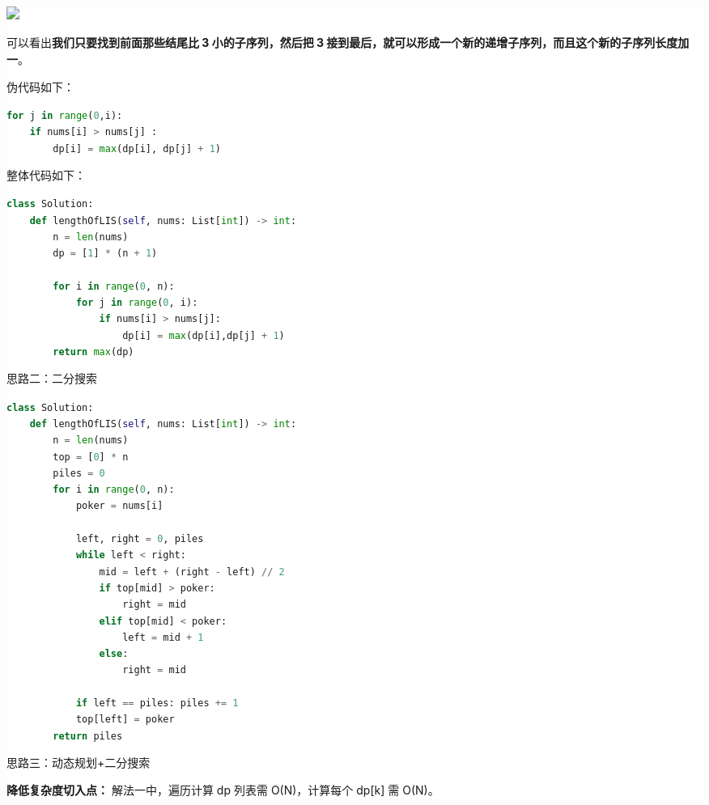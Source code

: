 ![](进阶修炼计划.assets/微信图片_20211115101859.gif)

可以看出**我们只要找到前面那些结尾比 3 小的子序列，然后把 3 接到最后，就可以形成一个新的递增子序列，而且这个新的子序列长度加一**。

伪代码如下：

```python
for j in range(0,i):
    if nums[i] > nums[j] :
        dp[i] = max(dp[i], dp[j] + 1)
```

整体代码如下：

```python
class Solution:
    def lengthOfLIS(self, nums: List[int]) -> int:
        n = len(nums)
        dp = [1] * (n + 1)

        for i in range(0, n):
            for j in range(0, i):
                if nums[i] > nums[j]:
                    dp[i] = max(dp[i],dp[j] + 1)
        return max(dp)
```

思路二：二分搜索

```python
class Solution:
    def lengthOfLIS(self, nums: List[int]) -> int:
        n = len(nums)
        top = [0] * n
        piles = 0
        for i in range(0, n):
            poker = nums[i]

            left, right = 0, piles
            while left < right:
                mid = left + (right - left) // 2
                if top[mid] > poker:
                    right = mid
                elif top[mid] < poker:
                    left = mid + 1
                else:
                    right = mid

            if left == piles: piles += 1
            top[left] = poker
        return piles
```

思路三：动态规划+二分搜索

**降低复杂度切入点：** 解法一中，遍历计算 dp 列表需 O(N)，计算每个 dp[k] 需 O(N)。

